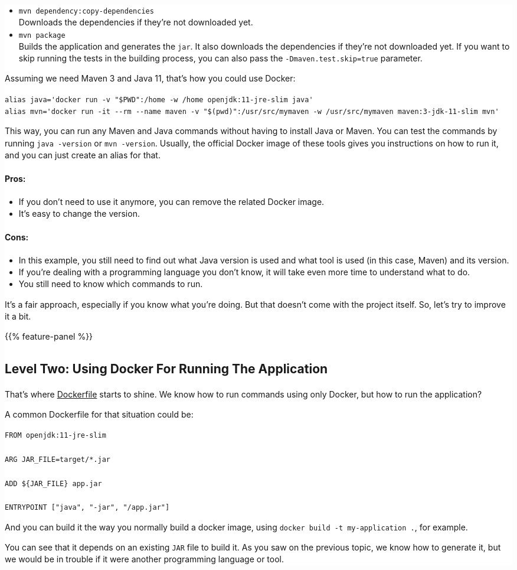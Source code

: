 - `mvn dependency:copy-dependencies`  
Downloads the dependencies if they’re not downloaded yet.
- `mvn package`  
Builds the application and generates the `jar`. It also downloads the dependencies if they’re not downloaded yet. If you want to skip running the tests in the building process, you can also pass the `-Dmaven.test.skip=true` parameter.

Assuming we need Maven 3 and Java 11, that’s how you could use Docker:

<div class="break-out">

<pre><code class="language-bash">alias java='docker run -v "$PWD":/home -w /home openjdk:11-jre-slim java'
alias mvn='docker run -it --rm --name maven -v "$(pwd)":/usr/src/mymaven -w /usr/src/mymaven maven:3-jdk-11-slim mvn'</code></pre>
</div>

This way, you can run any Maven and Java commands without having to install Java or Maven. You can test the commands by running `java -version` or `mvn -version`. Usually, the official Docker image of these tools gives you instructions on how to run it, and you can just create an alias for that.

#### Pros:

- If you don’t need to use it anymore, you can remove the related Docker image.
- It’s easy to change the version.

#### Cons:

- In this example, you still need to find out what Java version is used and what tool is used (in this case, Maven) and its version.
- If you’re dealing with a programming language you don’t know, it will take even more time to understand what to do.
- You still need to know which commands to run.

It’s a fair approach, especially if you know what you’re doing. But that doesn’t come with the project itself. So, let’s try to improve it a bit.

{{% feature-panel %}}

## Level Two: Using Docker For Running The Application

That’s where [Dockerfile](https://docs.docker.com/engine/reference/builder/) starts to shine. We know how to run commands using only Docker, but how to run the application?

A common Dockerfile for that situation could be:

<pre><code class="language-bash">FROM openjdk:11-jre-slim

ARG JAR&#95;FILE=target/&#42;.jar

ADD ${JAR&#95;FILE} app.jar

ENTRYPOINT ["java", "-jar", "/app.jar"]</code></pre>

And you can build it the way you normally build a docker image, using `docker build -t my-application .`, for example.

You can see that it depends on an existing `JAR` file to build it. As you saw on the previous topic, we know how to generate it, but we would be in trouble if it were another programming language or tool.
